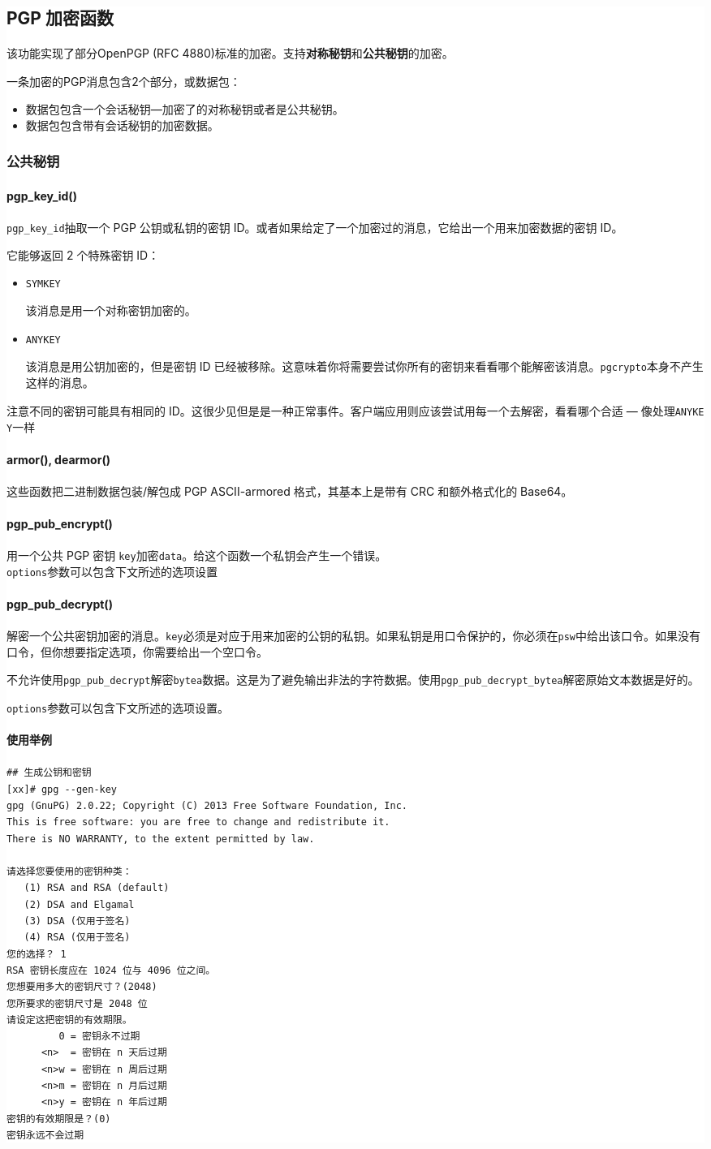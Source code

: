 

## PGP 加密函数

该功能实现了部分OpenPGP (RFC 4880)标准的加密。支持**对称秘钥**和**公共秘钥**的加密。

一条加密的PGP消息包含2个部分，或数据包：

- 数据包包含一个会话秘钥—加密了的对称秘钥或者是公共秘钥。
- 数据包包含带有会话秘钥的加密数据。

### 公共秘钥

#### pgp_key_id()

`pgp_key_id`抽取一个 PGP 公钥或私钥的密钥 ID。或者如果给定了一个加密过的消息，它给出一个用来加密数据的密钥 ID。

它能够返回 2 个特殊密钥 ID：

- `SYMKEY`

  该消息是用一个对称密钥加密的。

- `ANYKEY`

  该消息是用公钥加密的，但是密钥 ID 已经被移除。这意味着你将需要尝试你所有的密钥来看看哪个能解密该消息。`pgcrypto`本身不产生这样的消息。

注意不同的密钥可能具有相同的 ID。这很少见但是是一种正常事件。客户端应用则应该尝试用每一个去解密，看看哪个合适 — 像处理`ANYKEY`一样

#### armor(), dearmor()

这些函数把二进制数据包装/解包成 PGP ASCII-armored 格式，其基本上是带有 CRC 和额外格式化的 Base64。

#### pgp_pub_encrypt()

用一个公共 PGP 密钥 `key`加密`data`。给这个函数一个私钥会产生一个错误。<br />`options`参数可以包含下文所述的选项设置

#### pgp_pub_decrypt()

解密一个公共密钥加密的消息。`key`必须是对应于用来加密的公钥的私钥。如果私钥是用口令保护的，你必须在`psw`中给出该口令。如果没有口令，但你想要指定选项，你需要给出一个空口令。

不允许使用`pgp_pub_decrypt`解密`bytea`数据。这是为了避免输出非法的字符数据。使用`pgp_pub_decrypt_bytea`解密原始文本数据是好的。

`options`参数可以包含下文所述的选项设置。

#### 使用举例

```shell
## 生成公钥和密钥
[xx]# gpg --gen-key
gpg (GnuPG) 2.0.22; Copyright (C) 2013 Free Software Foundation, Inc.
This is free software: you are free to change and redistribute it.
There is NO WARRANTY, to the extent permitted by law.

请选择您要使用的密钥种类：
   (1) RSA and RSA (default)
   (2) DSA and Elgamal
   (3) DSA (仅用于签名)
   (4) RSA (仅用于签名)
您的选择？ 1
RSA 密钥长度应在 1024 位与 4096 位之间。
您想要用多大的密钥尺寸？(2048)
您所要求的密钥尺寸是 2048 位
请设定这把密钥的有效期限。
         0 = 密钥永不过期
      <n>  = 密钥在 n 天后过期
      <n>w = 密钥在 n 周后过期
      <n>m = 密钥在 n 月后过期
      <n>y = 密钥在 n 年后过期
密钥的有效期限是？(0)
密钥永远不会过期
```